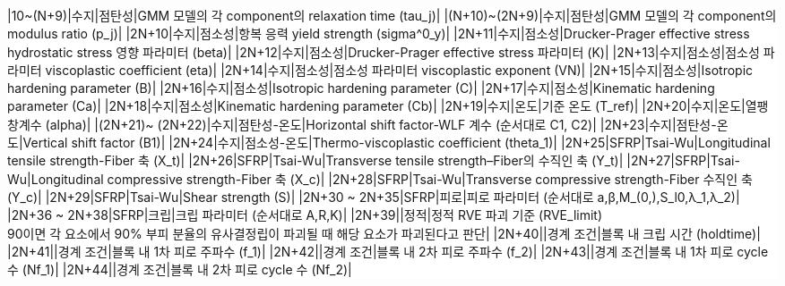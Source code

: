 |10~(N+9)|수지|점탄성|GMM 모델의 각 component의 relaxation time (tau_j)|
|(N+10)~(2N+9)|수지|점탄성|GMM 모델의 각 component의 modulus ratio (p_j)|
|2N+10|수지|점소성|항복 응력 yield strength (sigma^0_y)|
|2N+11|수지|점소성|Drucker-Prager effective stress hydrostatic stress 영향 파라미터 (beta)|
|2N+12|수지|점소성|Drucker-Prager effective stress 파라미터 (K)|
|2N+13|수지|점소성|점소성 파라미터 viscoplastic coefficient (eta)|
|2N+14|수지|점소성|점소성 파라미터 viscoplastic exponent (VN)|
|2N+15|수지|점소성|Isotropic hardening parameter (B)|
|2N+16|수지|점소성|Isotropic hardening parameter (C)|
|2N+17|수지|점소성|Kinematic hardening parameter (Ca)|
|2N+18|수지|점소성|Kinematic hardening parameter (Cb)|
|2N+19|수지|온도|기준 온도 (T_ref)|
|2N+20|수지|온도|열팽창계수 (alpha)|
|(2N+21)~ (2N+22)|수지|점탄성-온도|Horizontal shift factor-WLF 계수 (순서대로 C1, C2)|
|2N+23|수지|점탄성-온도|Vertical shift factor (B1)|
|2N+24|수지|점소성-온도|Thermo-viscoplastic coefficient (theta_1)|
|2N+25|SFRP|Tsai-Wu|Longitudinal tensile strength-Fiber 축 (X_t)|
|2N+26|SFRP|Tsai-Wu|Transverse tensile strength–Fiber의 수직인 축 (Y_t)|
|2N+27|SFRP|Tsai-Wu|Longitudinal compressive strength-Fiber 축 (X_c)|
|2N+28|SFRP|Tsai-Wu|Transverse compressive strength-Fiber 수직인 축 (Y_c)|
|2N+29|SFRP|Tsai-Wu|Shear strength (S)|
|2N+30 ~ 2N+35|SFRP|피로|피로 파라미터 (순서대로 a,β,M_(0,),S_l0,λ_1,λ_2)|
|2N+36 ~ 2N+38|SFRP|크립|크립 파라미터 (순서대로 A,R,K)|
|2N+39||정적|정적 RVE 파괴 기준 (RVE_limit)  <br>90이면 각 요소에서 90% 부피 분율의 유사결정립이 파괴될 때 해당 요소가 파괴된다고 판단|
|2N+40||경계 조건|블록 내 크립 시간 (holdtime)|
|2N+41||경계 조건|블록 내 1차 피로 주파수 (f_1)|
|2N+42||경계 조건|블록 내 2차 피로 주파수 (f_2)|
|2N+43||경계 조건|블록 내 1차 피로 cycle 수 (Nf_1)|
|2N+44||경계 조건|블록 내 2차 피로 cycle 수 (Nf_2)|

  
